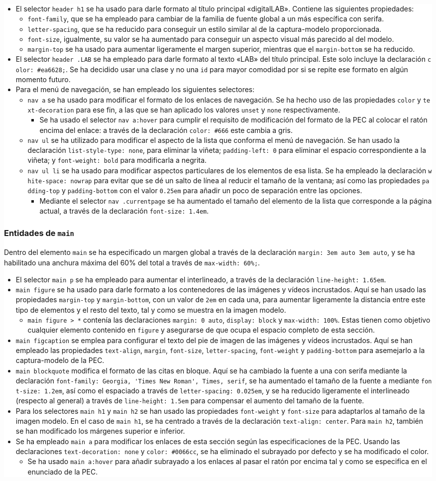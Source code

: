 * El selector `header h1` se ha usado para darle formato al título principal «digitalLAB». Contiene las siguientes propiedades:
    * `font-family`, que se ha empleado para cambiar de la familia de fuente global a un más específica con serifa.
    * `letter-spacing`, que se ha reducido para conseguir un estilo similar al de la captura-modelo proporcionada.
    * `font-size`, igualmente, su valor se ha aumentado para conseguir un aspecto visual más parecido al del modelo.
    * `margin-top` se ha usado para aumentar ligeramente el margen superior, mientras que el `margin-bottom` se ha reducido.
* El selector `header .LAB` se ha empleado para darle formato al texto «LAB» del título principal. Este solo incluye la declaración `color: #ea6628;`. Se ha decidido usar una clase y no una `id` para mayor comodidad por si se repite ese formato en algún momento futuro.
* Para el menú de navegación, se han empleado los siguientes selectores:
    * `nav a` se ha usado para modificar el formato de los enlaces de navegación. Se ha hecho uso de las propiedades `color` y `text-decoration` para ese fin, a las que se han aplicado los valores `unset` y `none` respectivamente. 
        * Se ha usado el selector `nav a:hover` para cumplir el requisito de modificación del formato de la PEC al colocar el ratón encima del enlace: a través de la declaración `color: #666` este cambia a gris.
    * `nav ul` se ha utilizado para modificar el aspecto de la lista que conforma el menú de navegación. Se han usado la declaración `list-style-type: none`, para eliminar la viñeta; `padding-left: 0` para eliminar el espacio correspondiente a la viñeta; y `font-weight: bold` para modificarla a negrita.
    * `nav ul li` se ha usado para modificar aspectos particulares de los elementos de esa lista. Se ha empleado la declaración `white-space: nowrap` para evitar que se dé un salto de línea al reducir el tamaño de la ventana; así como las propiedades `padding-top` y `padding-bottom` con el valor `0.25em` para añadir un poco de separación entre las opciones.
        * Mediante el selector `nav .currentpage` se ha aumentado el tamaño del elemento de la lista que corresponde a la página actual, a través de la declaración `font-size: 1.4em`.

### Entidades de `main`

Dentro del elemento `main` se ha especificado un margen global a través de la declaración `margin: 3em auto 3em auto`, y se ha habilitado una anchura máxima del 60% del total a través de `max-width: 60%;`.

* El selector `main p` se ha empleado para aumentar el interlineado, a través de la declaración `line-height: 1.65em`.
* `main figure` se ha usado para darle formato a los contenedores de las imágenes y vídeos incrustados. Aquí se han usado las propiedades `margin-top` y `margin-bottom`, con un valor de `2em` en cada una, para aumentar ligeramente la distancia entre este tipo de elementos y el resto del texto, tal y como se muestra en la imagen modelo.
    * `main figure > *` contenía las declaraciones `margin: 0 auto`, `display: block` y `max-width: 100%`. Estas tienen como objetivo cualquier elemento contenido en
    `figure` y asegurarse de que ocupa el espacio completo de esta sección.
* `main figcaption` se emplea para configurar el texto del pie de imagen de las imágenes y vídeos incrustados. Aquí se han empleado las propiedades `text-align`, `margin`, `font-size`, `letter-spacing`, `font-weight` y `padding-bottom` para asemejarlo a la captura-modelo de la PEC.
* `main blockquote` modifica el formato de las citas en bloque. Aquí se ha cambiado la fuente a una con serifa mediante la declaración `font-family: Georgia, 'Times New Roman', Times, serif`, se ha aumentado el tamaño de la fuente a mediante `font-size: 1.2em`, así como el espaciado a través de `letter-spacing: 0.025em`, y se ha reducido ligeramente el interlineado (respecto al general) a través de `line-height: 1.5em` para compensar el aumento del tamaño de la fuente.
* Para los selectores `main h1` y `main h2` se han usado las propiedades `font-weight` y `font-size` para adaptarlos al tamaño de la imagen modelo. En el caso de `main h1`, se ha centrado a través de la declaración `text-align: center`. Para `main h2`, también se han modificado los márgenes superior e inferior.
* Se ha empleado `main a` para modificar los enlaces de esta sección según las especificaciones de la PEC. Usando las declaraciones `text-decoration: none` y `color: #0066cc`, se ha eliminado el subrayado por defecto y se ha modificado el color.
    * Se ha usado `main a:hover` para añadir subrayado a los enlaces al pasar el ratón por encima tal y como se especifica en el enunciado de la PEC.